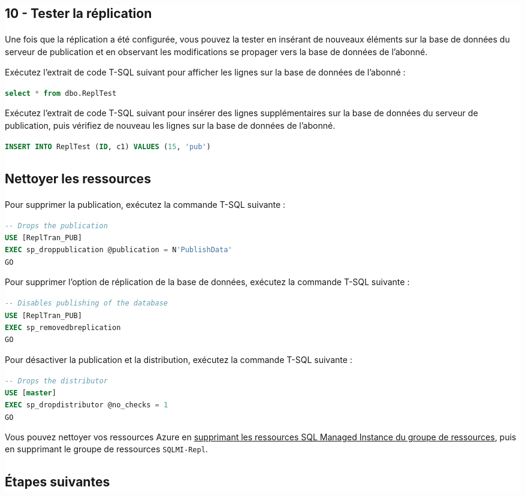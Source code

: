 ## <a name="10---test-replication"></a>10 - Tester la réplication

Une fois que la réplication a été configurée, vous pouvez la tester en insérant de nouveaux éléments sur la base de données du serveur de publication et en observant les modifications se propager vers la base de données de l’abonné.

Exécutez l’extrait de code T-SQL suivant pour afficher les lignes sur la base de données de l’abonné :

```sql
select * from dbo.ReplTest
```

Exécutez l’extrait de code T-SQL suivant pour insérer des lignes supplémentaires sur la base de données du serveur de publication, puis vérifiez de nouveau les lignes sur la base de données de l’abonné.

```sql
INSERT INTO ReplTest (ID, c1) VALUES (15, 'pub')
```

## <a name="clean-up-resources"></a>Nettoyer les ressources

Pour supprimer la publication, exécutez la commande T-SQL suivante :

```sql
-- Drops the publication
USE [ReplTran_PUB]
EXEC sp_droppublication @publication = N'PublishData'
GO
```

Pour supprimer l’option de réplication de la base de données, exécutez la commande T-SQL suivante :

```sql
-- Disables publishing of the database
USE [ReplTran_PUB]
EXEC sp_removedbreplication
GO
```

Pour désactiver la publication et la distribution, exécutez la commande T-SQL suivante :

```sql
-- Drops the distributor
USE [master]
EXEC sp_dropdistributor @no_checks = 1
GO
```

Vous pouvez nettoyer vos ressources Azure en [supprimant les ressources SQL Managed Instance du groupe de ressources](../../azure-resource-manager/management/manage-resources-portal.md#delete-resources), puis en supprimant le groupe de ressources `SQLMI-Repl`. 

## <a name="next-steps"></a>Étapes suivantes
